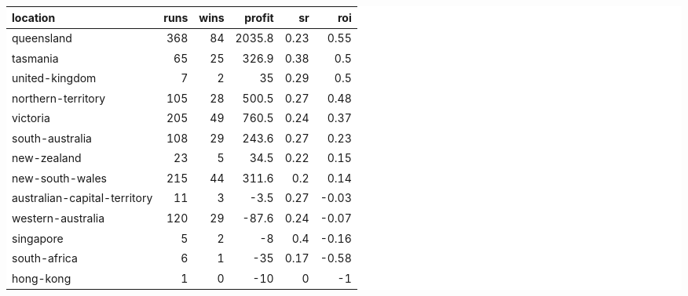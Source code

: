 | location                     |   runs |   wins |   profit |   sr |   roi |
|:-----------------------------|-------:|-------:|---------:|-----:|------:|
| queensland                   |    368 |     84 |   2035.8 | 0.23 |  0.55 |
| tasmania                     |     65 |     25 |    326.9 | 0.38 |  0.5  |
| united-kingdom               |      7 |      2 |     35   | 0.29 |  0.5  |
| northern-territory           |    105 |     28 |    500.5 | 0.27 |  0.48 |
| victoria                     |    205 |     49 |    760.5 | 0.24 |  0.37 |
| south-australia              |    108 |     29 |    243.6 | 0.27 |  0.23 |
| new-zealand                  |     23 |      5 |     34.5 | 0.22 |  0.15 |
| new-south-wales              |    215 |     44 |    311.6 | 0.2  |  0.14 |
| australian-capital-territory |     11 |      3 |     -3.5 | 0.27 | -0.03 |
| western-australia            |    120 |     29 |    -87.6 | 0.24 | -0.07 |
| singapore                    |      5 |      2 |     -8   | 0.4  | -0.16 |
| south-africa                 |      6 |      1 |    -35   | 0.17 | -0.58 |
| hong-kong                    |      1 |      0 |    -10   | 0    | -1    |